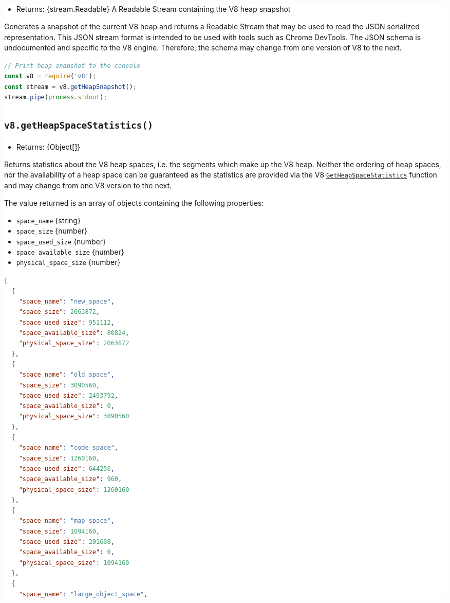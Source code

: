 
* Returns: {stream.Readable} A Readable Stream containing the V8 heap snapshot

Generates a snapshot of the current V8 heap and returns a Readable
Stream that may be used to read the JSON serialized representation.
This JSON stream format is intended to be used with tools such as
Chrome DevTools. The JSON schema is undocumented and specific to the
V8 engine. Therefore, the schema may change from one version of V8 to the next.

```js
// Print heap snapshot to the console
const v8 = require('v8');
const stream = v8.getHeapSnapshot();
stream.pipe(process.stdout);
```

## `v8.getHeapSpaceStatistics()`



* Returns: {Object\[]}

Returns statistics about the V8 heap spaces, i.e. the segments which make up
the V8 heap. Neither the ordering of heap spaces, nor the availability of a
heap space can be guaranteed as the statistics are provided via the V8
[`GetHeapSpaceStatistics`][] function and may change from one V8 version to the
next.

The value returned is an array of objects containing the following properties:

* `space_name` {string}
* `space_size` {number}
* `space_used_size` {number}
* `space_available_size` {number}
* `physical_space_size` {number}

```json
[
  {
    "space_name": "new_space",
    "space_size": 2063872,
    "space_used_size": 951112,
    "space_available_size": 80824,
    "physical_space_size": 2063872
  },
  {
    "space_name": "old_space",
    "space_size": 3090560,
    "space_used_size": 2493792,
    "space_available_size": 0,
    "physical_space_size": 3090560
  },
  {
    "space_name": "code_space",
    "space_size": 1260160,
    "space_used_size": 644256,
    "space_available_size": 960,
    "physical_space_size": 1260160
  },
  {
    "space_name": "map_space",
    "space_size": 1094160,
    "space_used_size": 201608,
    "space_available_size": 0,
    "physical_space_size": 1094160
  },
  {
    "space_name": "large_object_space",
```

[HTML structured clone algorithm]: https://developer.mozilla.org/en-US/docs/Web/API/Web_Workers_API/Structured_clone_algorithm
[Hook Callbacks]: #hook_callbacks
[V8]: https://developers.google.com/v8/
[`AsyncLocalStorage`]: async_context.md#class_asynclocalstorage
[`Buffer`]: buffer.md
[`DefaultDeserializer`]: #class-v8defaultdeserializer
[`DefaultSerializer`]: #class-v8defaultserializer
[`Deserializer`]: #class-v8deserializer
[`ERR_BUFFER_TOO_LARGE`]: errors.md#err_buffer_too_large
[`Error`]: errors.md#class-error
[`GetHeapSpaceStatistics`]: https://v8docs.nodesource.com/node-13.2/d5/dda/classv8_1_1_isolate.html#ac673576f24fdc7a33378f8f57e1d13a4
[`NODE_V8_COVERAGE`]: cli.md#node_v8_coveragedir
[`Serializer`]: #class-v8serializer
[`after` callback]: #after_promise
[`async_hooks`]: async_hooks.md
[`before` callback]: #before_promise
[`buffer.constants.MAX_LENGTH`]: buffer.md#bufferconstantsmax_length
[`deserializer._readHostObject()`]: #deserializer_readhostobject
[`deserializer.transferArrayBuffer()`]: #deserializertransferarraybufferid-arraybuffer
[`init` callback]: #init_promise_parent
[`serialize()`]: #v8serializevalue
[`serializer._getSharedArrayBufferId()`]: #serializer_getsharedarraybufferidsharedarraybuffer
[`serializer._writeHostObject()`]: #serializer_writehostobjectobject
[`serializer.releaseBuffer()`]: #serializerreleasebuffer
[`serializer.transferArrayBuffer()`]: #serializertransferarraybufferid-arraybuffer
[`serializer.writeRawBytes()`]: #serializerwriterawbytesbuffer
[`settled` callback]: #settled_promise
[`v8.stopCoverage()`]: #v8stopcoverage
[`v8.takeCoverage()`]: #v8takecoverage
[`vm.Script`]: vm.md#new-vmscriptcode-options
[worker threads]: worker_threads.md